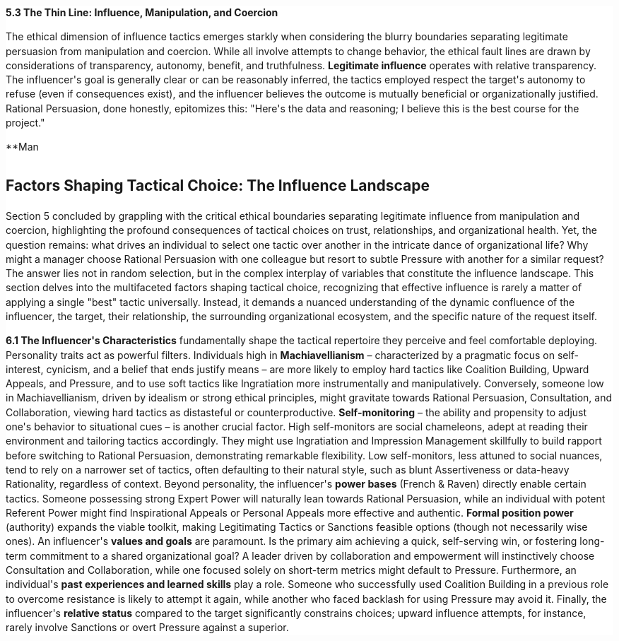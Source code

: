**5.3 The Thin Line: Influence, Manipulation, and Coercion**

The ethical dimension of influence tactics emerges starkly when considering the blurry boundaries separating legitimate persuasion from manipulation and coercion. While all involve attempts to change behavior, the ethical fault lines are drawn by considerations of transparency, autonomy, benefit, and truthfulness. **Legitimate influence** operates with relative transparency. The influencer's goal is generally clear or can be reasonably inferred, the tactics employed respect the target's autonomy to refuse (even if consequences exist), and the influencer believes the outcome is mutually beneficial or organizationally justified. Rational Persuasion, done honestly, epitomizes this: "Here's the data and reasoning; I believe this is the best course for the project."

**Man

## Factors Shaping Tactical Choice: The Influence Landscape

Section 5 concluded by grappling with the critical ethical boundaries separating legitimate influence from manipulation and coercion, highlighting the profound consequences of tactical choices on trust, relationships, and organizational health. Yet, the question remains: what drives an individual to select one tactic over another in the intricate dance of organizational life? Why might a manager choose Rational Persuasion with one colleague but resort to subtle Pressure with another for a similar request? The answer lies not in random selection, but in the complex interplay of variables that constitute the influence landscape. This section delves into the multifaceted factors shaping tactical choice, recognizing that effective influence is rarely a matter of applying a single "best" tactic universally. Instead, it demands a nuanced understanding of the dynamic confluence of the influencer, the target, their relationship, the surrounding organizational ecosystem, and the specific nature of the request itself.

**6.1 The Influencer's Characteristics** fundamentally shape the tactical repertoire they perceive and feel comfortable deploying. Personality traits act as powerful filters. Individuals high in **Machiavellianism** – characterized by a pragmatic focus on self-interest, cynicism, and a belief that ends justify means – are more likely to employ hard tactics like Coalition Building, Upward Appeals, and Pressure, and to use soft tactics like Ingratiation more instrumentally and manipulatively. Conversely, someone low in Machiavellianism, driven by idealism or strong ethical principles, might gravitate towards Rational Persuasion, Consultation, and Collaboration, viewing hard tactics as distasteful or counterproductive. **Self-monitoring** – the ability and propensity to adjust one's behavior to situational cues – is another crucial factor. High self-monitors are social chameleons, adept at reading their environment and tailoring tactics accordingly. They might use Ingratiation and Impression Management skillfully to build rapport before switching to Rational Persuasion, demonstrating remarkable flexibility. Low self-monitors, less attuned to social nuances, tend to rely on a narrower set of tactics, often defaulting to their natural style, such as blunt Assertiveness or data-heavy Rationality, regardless of context. Beyond personality, the influencer's **power bases** (French & Raven) directly enable certain tactics. Someone possessing strong Expert Power will naturally lean towards Rational Persuasion, while an individual with potent Referent Power might find Inspirational Appeals or Personal Appeals more effective and authentic. **Formal position power** (authority) expands the viable toolkit, making Legitimating Tactics or Sanctions feasible options (though not necessarily wise ones). An influencer's **values and goals** are paramount. Is the primary aim achieving a quick, self-serving win, or fostering long-term commitment to a shared organizational goal? A leader driven by collaboration and empowerment will instinctively choose Consultation and Collaboration, while one focused solely on short-term metrics might default to Pressure. Furthermore, an individual's **past experiences and learned skills** play a role. Someone who successfully used Coalition Building in a previous role to overcome resistance is likely to attempt it again, while another who faced backlash for using Pressure may avoid it. Finally, the influencer's **relative status** compared to the target significantly constrains choices; upward influence attempts, for instance, rarely involve Sanctions or overt Pressure against a superior.
